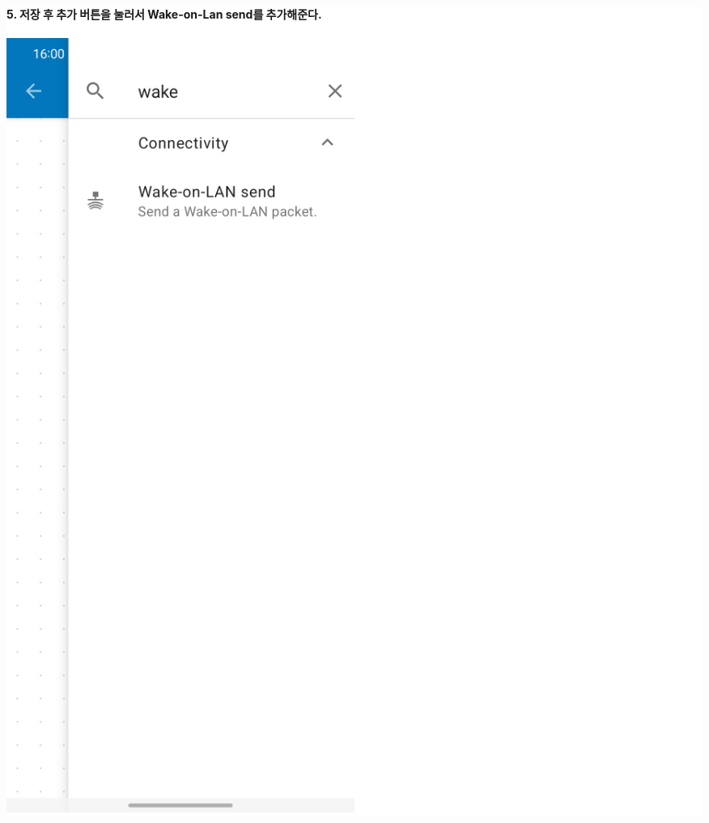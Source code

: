 #### 5. 저장 후 추가 버튼을 눌러서 Wake-on-Lan send를 추가해준다.
<img src="/assets/images/postImage/구글홈으로 컴퓨터를 켜보자!! 1탄/automate 5.jpg" width="50%" height="50%"/><br>
